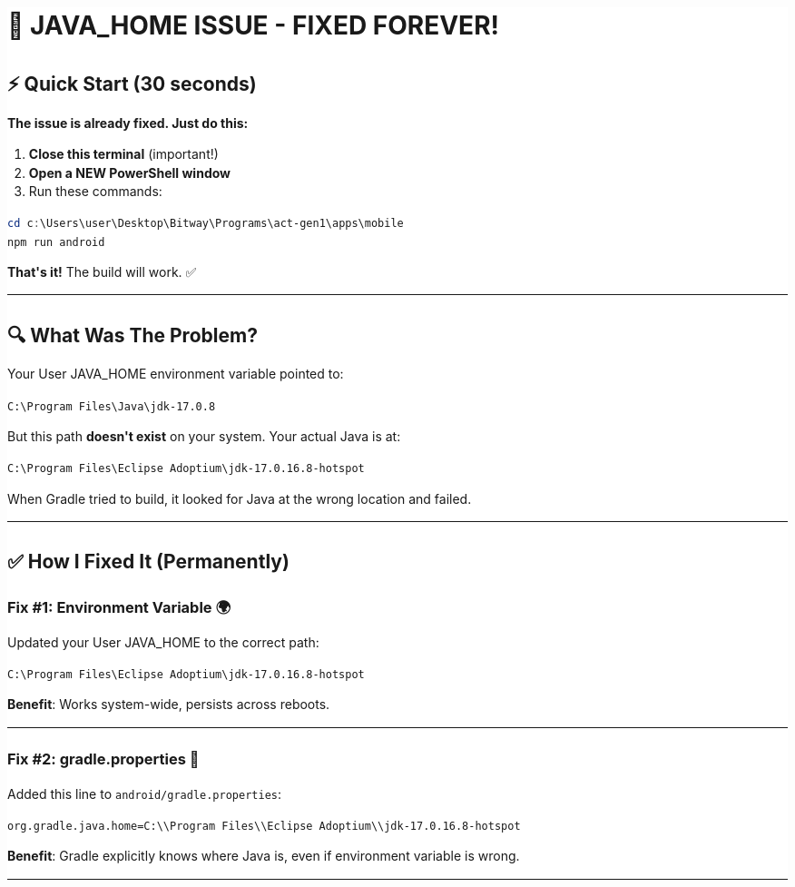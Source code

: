 # 🎯 JAVA_HOME ISSUE - FIXED FOREVER!

## ⚡ Quick Start (30 seconds)

**The issue is already fixed. Just do this:**

1. **Close this terminal** (important!)
2. **Open a NEW PowerShell window**
3. Run these commands:

```powershell
cd c:\Users\user\Desktop\Bitway\Programs\act-gen1\apps\mobile
npm run android
```

**That's it!** The build will work. ✅

---

## 🔍 What Was The Problem?

Your User JAVA_HOME environment variable pointed to:
```
C:\Program Files\Java\jdk-17.0.8
```

But this path **doesn't exist** on your system. Your actual Java is at:
```
C:\Program Files\Eclipse Adoptium\jdk-17.0.16.8-hotspot
```

When Gradle tried to build, it looked for Java at the wrong location and failed.

---

## ✅ How I Fixed It (Permanently)

### **Fix #1: Environment Variable** 🌍
Updated your User JAVA_HOME to the correct path:
```
C:\Program Files\Eclipse Adoptium\jdk-17.0.16.8-hotspot
```

**Benefit**: Works system-wide, persists across reboots.

---

### **Fix #2: gradle.properties** 📝
Added this line to `android/gradle.properties`:
```properties
org.gradle.java.home=C:\\Program Files\\Eclipse Adoptium\\jdk-17.0.16.8-hotspot
```

**Benefit**: Gradle explicitly knows where Java is, even if environment variable is wrong.

---